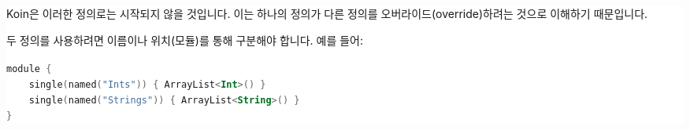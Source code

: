 Koin은 이러한 정의로는 시작되지 않을 것입니다. 이는 하나의 정의가 다른 정의를 오버라이드(override)하려는 것으로 이해하기 때문입니다.

두 정의를 사용하려면 이름이나 위치(모듈)를 통해 구분해야 합니다. 예를 들어:

```kotlin
module {
    single(named("Ints")) { ArrayList<Int>() }
    single(named("Strings")) { ArrayList<String>() }
}